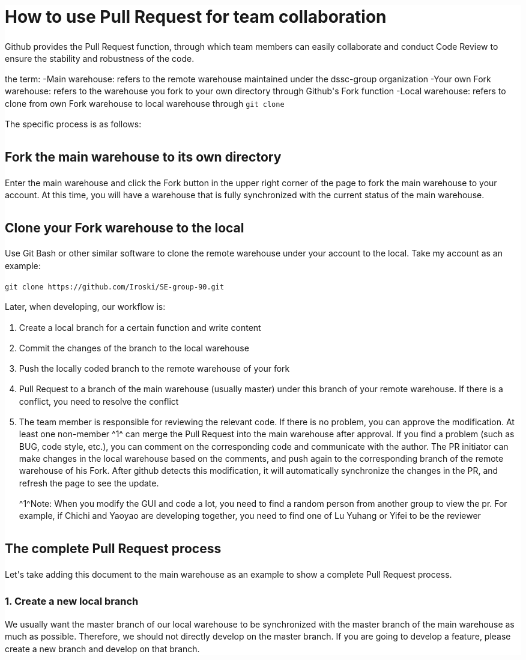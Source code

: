 # How to use Pull Request for team collaboration
Github provides the Pull Request function, through which team members can easily collaborate and conduct Code Review to ensure the stability and robustness of the code.

the term:
-Main warehouse: refers to the remote warehouse maintained under the dssc-group organization
-Your own Fork warehouse: refers to the warehouse you fork to your own directory through Github's Fork function
-Local warehouse: refers to clone from own Fork warehouse to local warehouse through `git clone`

The specific process is as follows:
## Fork the main warehouse to its own directory
Enter the main warehouse and click the Fork button in the upper right corner of the page to fork the main warehouse to your account. At this time, you will have a warehouse that is fully synchronized with the current status of the main warehouse.
## Clone your Fork warehouse to the local
Use Git Bash or other similar software to clone the remote warehouse under your account to the local. Take my account as an example:
```
git clone https://github.com/Iroski/SE-group-90.git
```
Later, when developing, our workflow is:
1. Create a local branch for a certain function and write content

2. Commit the changes of the branch to the local warehouse

3. Push the locally coded branch to the remote warehouse of your fork

4. Pull Request to a branch of the main warehouse (usually master) under this branch of your remote warehouse. If there is a conflict, you need to resolve the conflict

5. The team member is responsible for reviewing the relevant code. If there is no problem, you can approve the modification. At least one non-member ^1^ can merge the Pull Request into the main warehouse after approval. If you find a problem (such as BUG, ​​code style, etc.), you can comment on the corresponding code and communicate with the author. The PR initiator can make changes in the local warehouse based on the comments, and push again to the corresponding branch of the remote warehouse of his Fork. After github detects this modification, it will automatically synchronize the changes in the PR, and refresh the page to see the update.

   ^1^Note: When you modify the GUI and code a lot, you need to find a random person from another group to view the pr. For example, if Chichi and Yaoyao are developing together, you need to find one of Lu Yuhang or Yifei to be the reviewer


## The complete Pull Request process
Let's take adding this document to the main warehouse as an example to show a complete Pull Request process.

### 1. Create a new local branch
We usually want the master branch of our local warehouse to be synchronized with the master branch of the main warehouse as much as possible. Therefore, we should not directly develop on the master branch. If you are going to develop a feature, please create a new branch and develop on that branch.
